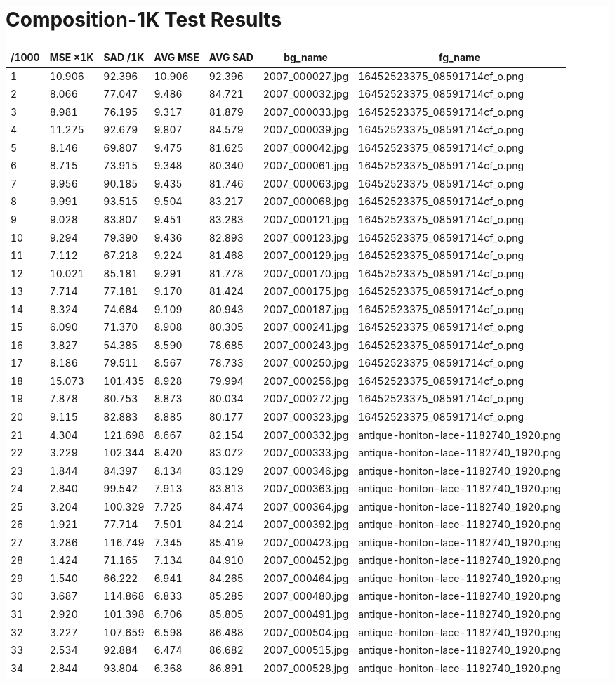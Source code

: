 # Composition-1K Test Results

| /1000 | MSE ×1K | SAD /1K | AVG MSE | AVG SAD | bg_name | fg_name |
| ----- | ------- | ------- | ------- | ------- | ------- | ------- |
|     1 |  10.906 |  92.396 |  10.906 |  92.396 | 2007_000027.jpg | 16452523375_08591714cf_o.png |
|     2 |   8.066 |  77.047 |   9.486 |  84.721 | 2007_000032.jpg | 16452523375_08591714cf_o.png |
|     3 |   8.981 |  76.195 |   9.317 |  81.879 | 2007_000033.jpg | 16452523375_08591714cf_o.png |
|     4 |  11.275 |  92.679 |   9.807 |  84.579 | 2007_000039.jpg | 16452523375_08591714cf_o.png |
|     5 |   8.146 |  69.807 |   9.475 |  81.625 | 2007_000042.jpg | 16452523375_08591714cf_o.png |
|     6 |   8.715 |  73.915 |   9.348 |  80.340 | 2007_000061.jpg | 16452523375_08591714cf_o.png |
|     7 |   9.956 |  90.185 |   9.435 |  81.746 | 2007_000063.jpg | 16452523375_08591714cf_o.png |
|     8 |   9.991 |  93.515 |   9.504 |  83.217 | 2007_000068.jpg | 16452523375_08591714cf_o.png |
|     9 |   9.028 |  83.807 |   9.451 |  83.283 | 2007_000121.jpg | 16452523375_08591714cf_o.png |
|    10 |   9.294 |  79.390 |   9.436 |  82.893 | 2007_000123.jpg | 16452523375_08591714cf_o.png |
|    11 |   7.112 |  67.218 |   9.224 |  81.468 | 2007_000129.jpg | 16452523375_08591714cf_o.png |
|    12 |  10.021 |  85.181 |   9.291 |  81.778 | 2007_000170.jpg | 16452523375_08591714cf_o.png |
|    13 |   7.714 |  77.181 |   9.170 |  81.424 | 2007_000175.jpg | 16452523375_08591714cf_o.png |
|    14 |   8.324 |  74.684 |   9.109 |  80.943 | 2007_000187.jpg | 16452523375_08591714cf_o.png |
|    15 |   6.090 |  71.370 |   8.908 |  80.305 | 2007_000241.jpg | 16452523375_08591714cf_o.png |
|    16 |   3.827 |  54.385 |   8.590 |  78.685 | 2007_000243.jpg | 16452523375_08591714cf_o.png |
|    17 |   8.186 |  79.511 |   8.567 |  78.733 | 2007_000250.jpg | 16452523375_08591714cf_o.png |
|    18 |  15.073 | 101.435 |   8.928 |  79.994 | 2007_000256.jpg | 16452523375_08591714cf_o.png |
|    19 |   7.878 |  80.753 |   8.873 |  80.034 | 2007_000272.jpg | 16452523375_08591714cf_o.png |
|    20 |   9.115 |  82.883 |   8.885 |  80.177 | 2007_000323.jpg | 16452523375_08591714cf_o.png |
|    21 |   4.304 | 121.698 |   8.667 |  82.154 | 2007_000332.jpg | antique-honiton-lace-1182740_1920.png |
|    22 |   3.229 | 102.344 |   8.420 |  83.072 | 2007_000333.jpg | antique-honiton-lace-1182740_1920.png |
|    23 |   1.844 |  84.397 |   8.134 |  83.129 | 2007_000346.jpg | antique-honiton-lace-1182740_1920.png |
|    24 |   2.840 |  99.542 |   7.913 |  83.813 | 2007_000363.jpg | antique-honiton-lace-1182740_1920.png |
|    25 |   3.204 | 100.329 |   7.725 |  84.474 | 2007_000364.jpg | antique-honiton-lace-1182740_1920.png |
|    26 |   1.921 |  77.714 |   7.501 |  84.214 | 2007_000392.jpg | antique-honiton-lace-1182740_1920.png |
|    27 |   3.286 | 116.749 |   7.345 |  85.419 | 2007_000423.jpg | antique-honiton-lace-1182740_1920.png |
|    28 |   1.424 |  71.165 |   7.134 |  84.910 | 2007_000452.jpg | antique-honiton-lace-1182740_1920.png |
|    29 |   1.540 |  66.222 |   6.941 |  84.265 | 2007_000464.jpg | antique-honiton-lace-1182740_1920.png |
|    30 |   3.687 | 114.868 |   6.833 |  85.285 | 2007_000480.jpg | antique-honiton-lace-1182740_1920.png |
|    31 |   2.920 | 101.398 |   6.706 |  85.805 | 2007_000491.jpg | antique-honiton-lace-1182740_1920.png |
|    32 |   3.227 | 107.659 |   6.598 |  86.488 | 2007_000504.jpg | antique-honiton-lace-1182740_1920.png |
|    33 |   2.534 |  92.884 |   6.474 |  86.682 | 2007_000515.jpg | antique-honiton-lace-1182740_1920.png |
|    34 |   2.844 |  93.804 |   6.368 |  86.891 | 2007_000528.jpg | antique-honiton-lace-1182740_1920.png |